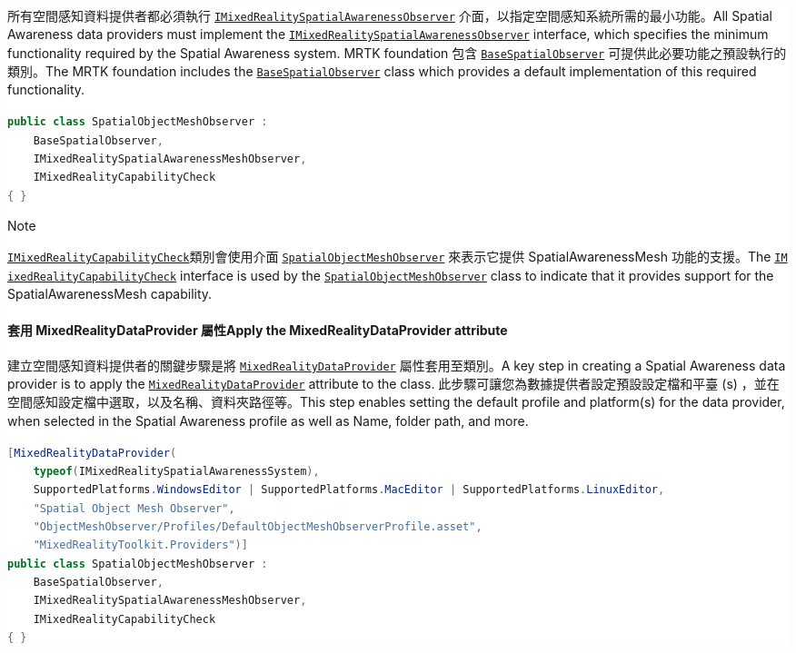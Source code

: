 <span data-ttu-id="8a38b-139">所有空間感知資料提供者都必須執行 [`IMixedRealitySpatialAwarenessObserver`](xref:Microsoft.MixedReality.Toolkit.SpatialAwareness.IMixedRealitySpatialAwarenessObserver) 介面，以指定空間感知系統所需的最小功能。</span><span class="sxs-lookup"><span data-stu-id="8a38b-139">All Spatial Awareness data providers must implement the [`IMixedRealitySpatialAwarenessObserver`](xref:Microsoft.MixedReality.Toolkit.SpatialAwareness.IMixedRealitySpatialAwarenessObserver) interface, which specifies the minimum functionality required by the Spatial Awareness system.</span></span> <span data-ttu-id="8a38b-140">MRTK foundation 包含 [`BaseSpatialObserver`](xref:Microsoft.MixedReality.Toolkit.SpatialAwareness.BaseSpatialObserver) 可提供此必要功能之預設執行的類別。</span><span class="sxs-lookup"><span data-stu-id="8a38b-140">The MRTK foundation includes the [`BaseSpatialObserver`](xref:Microsoft.MixedReality.Toolkit.SpatialAwareness.BaseSpatialObserver) class which provides a default implementation of this required functionality.</span></span>

```c#
public class SpatialObjectMeshObserver :
    BaseSpatialObserver,
    IMixedRealitySpatialAwarenessMeshObserver,
    IMixedRealityCapabilityCheck
{ }
```

> [!NOTE]
> <span data-ttu-id="8a38b-141">[`IMixedRealityCapabilityCheck`](xref:Microsoft.MixedReality.Toolkit.IMixedRealityCapabilityCheck)類別會使用介面 [`SpatialObjectMeshObserver`](xref:Microsoft.MixedReality.Toolkit.SpatialObjectMeshObserver.SpatialObjectMeshObserver) 來表示它提供 SpatialAwarenessMesh 功能的支援。</span><span class="sxs-lookup"><span data-stu-id="8a38b-141">The [`IMixedRealityCapabilityCheck`](xref:Microsoft.MixedReality.Toolkit.IMixedRealityCapabilityCheck) interface is used by the [`SpatialObjectMeshObserver`](xref:Microsoft.MixedReality.Toolkit.SpatialObjectMeshObserver.SpatialObjectMeshObserver) class to indicate that it provides support for the SpatialAwarenessMesh capability.</span></span>

#### <a name="apply-the-mixedrealitydataprovider-attribute"></a><span data-ttu-id="8a38b-142">套用 MixedRealityDataProvider 屬性</span><span class="sxs-lookup"><span data-stu-id="8a38b-142">Apply the MixedRealityDataProvider attribute</span></span>

<span data-ttu-id="8a38b-143">建立空間感知資料提供者的關鍵步驟是將 [`MixedRealityDataProvider`](xref:Microsoft.MixedReality.Toolkit.MixedRealityDataProviderAttribute) 屬性套用至類別。</span><span class="sxs-lookup"><span data-stu-id="8a38b-143">A key step in creating a Spatial Awareness data provider is to apply the [`MixedRealityDataProvider`](xref:Microsoft.MixedReality.Toolkit.MixedRealityDataProviderAttribute) attribute to the class.</span></span> <span data-ttu-id="8a38b-144">此步驟可讓您為數據提供者設定預設設定檔和平臺 (s) ，並在空間感知設定檔中選取，以及名稱、資料夾路徑等。</span><span class="sxs-lookup"><span data-stu-id="8a38b-144">This step enables setting the default profile and platform(s) for the data provider, when selected in the Spatial Awareness profile as well as Name, folder path, and more.</span></span>

```c#
[MixedRealityDataProvider(
    typeof(IMixedRealitySpatialAwarenessSystem),
    SupportedPlatforms.WindowsEditor | SupportedPlatforms.MacEditor | SupportedPlatforms.LinuxEditor,
    "Spatial Object Mesh Observer",
    "ObjectMeshObserver/Profiles/DefaultObjectMeshObserverProfile.asset",
    "MixedRealityToolkit.Providers")]
public class SpatialObjectMeshObserver :
    BaseSpatialObserver,
    IMixedRealitySpatialAwarenessMeshObserver,
    IMixedRealityCapabilityCheck
{ }
```
